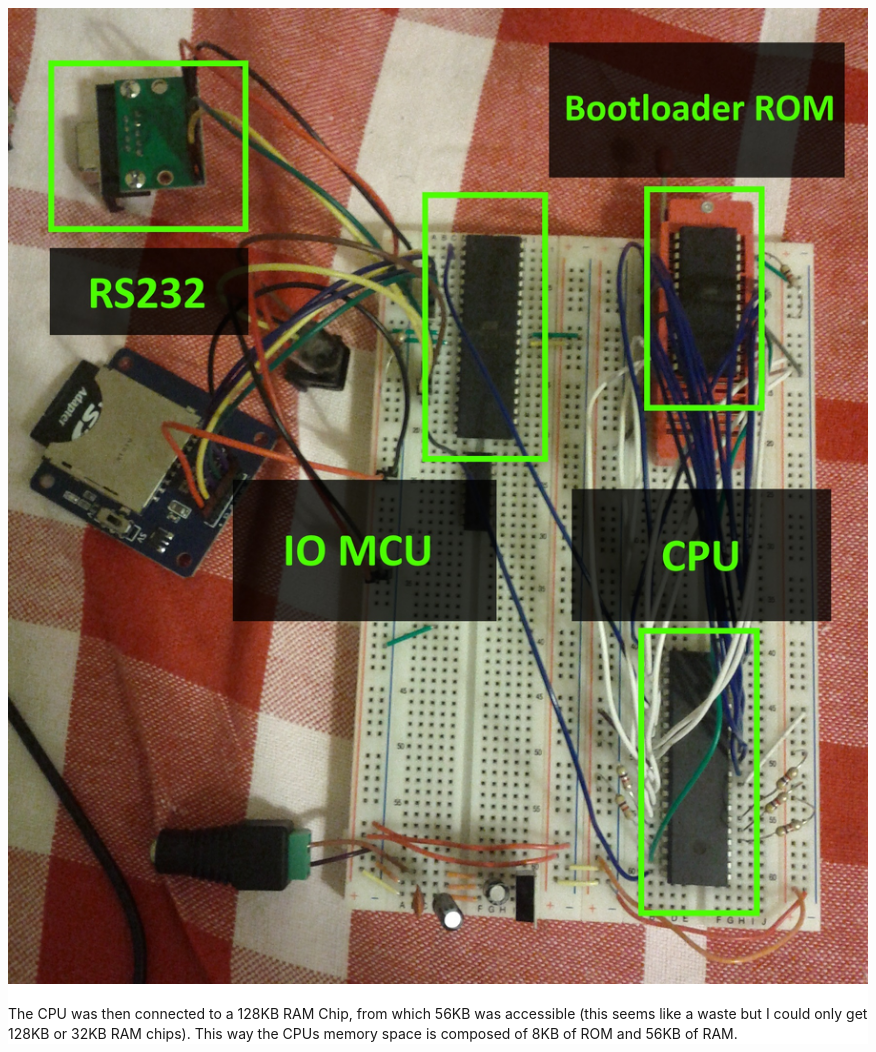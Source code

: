 ![CPU Board 1](/assets/cpuBoard1.jpg)

The CPU was then connected to a 128KB RAM Chip, from which 56KB was accessible (this seems like a waste but I could only get 128KB or 32KB RAM chips). This way the CPUs memory space is composed of 8KB of ROM and 56KB of RAM.
